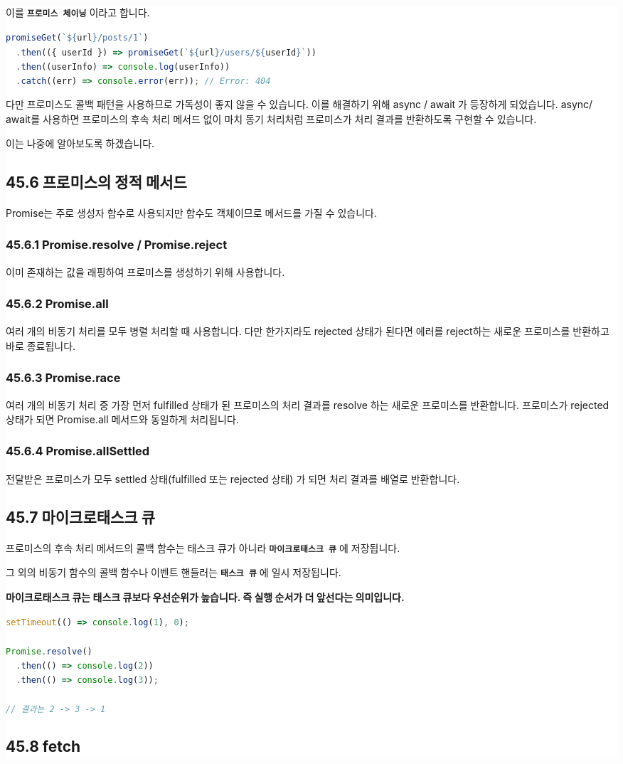 이를 **`프로미스 체이닝`** 이라고 합니다.

```jsx
promiseGet(`${url}/posts/1`)
  .then(({ userId }) => promiseGet(`${url}/users/${userId}`))
  .then((userInfo) => console.log(userInfo))
  .catch((err) => console.error(err)); // Error: 404
```

다만 프로미스도 콜백 패턴을 사용하므로 가독성이 좋지 않을 수 있습니다. 이를 해결하기 위해 async / await 가 등장하게 되었습니다. async/ await를 사용하면 프로미스의 후속 처리 메서드 없이 마치 동기 처리처럼 프로미스가 처리 결과를 반환하도록 구현할 수 있습니다.

이는 나중에 알아보도록 하겠습니다.

## 45.6 프로미스의 정적 메서드

Promise는 주로 생성자 함수로 사용되지만 함수도 객체이므로 메서드를 가질 수 있습니다.

### 45.6.1 Promise.resolve / Promise.reject

이미 존재하는 값을 래핑하여 프로미스를 생성하기 위해 사용합니다.

### 45.6.2 Promise.all

여러 개의 비동기 처리를 모두 병렬 처리할 때 사용합니다. 다만 한가지라도 rejected 상태가 된다면 에러를 reject하는 새로운 프로미스를 반환하고 바로 종료됩니다.

### 45.6.3 Promise.race

여러 개의 비동기 처리 중 가장 먼저 fulfilled 상태가 된 프로미스의 처리 결과를 resolve 하는 새로운 프로미스를 반환합니다. 프로미스가 rejected 상태가 되면 Promise.all 메서드와 동일하게 처리됩니다.

### 45.6.4 Promise.allSettled

전달받은 프로미스가 모두 settled 상태(fulfilled 또는 rejected 상태) 가 되면 처리 결과를 배열로 반환합니다.

## 45.7 마이크로태스크 큐

프로미스의 후속 처리 메서드의 콜백 함수는 태스크 큐가 아니라 **`마이크로태스크 큐`** 에 저장됩니다.

그 외의 비동기 함수의 콜백 함수나 이벤트 핸들러는 **`태스크 큐`** 에 일시 저장됩니다.

**마이크로태스크 큐는 태스크 큐보다 우선순위가 높습니다. 즉 실행 순서가 더 앞선다는 의미입니다.**

```jsx
setTimeout(() => console.log(1), 0);

Promise.resolve()
  .then(() => console.log(2))
  .then(() => console.log(3));

// 결과는 2 -> 3 -> 1
```

## 45.8 fetch
